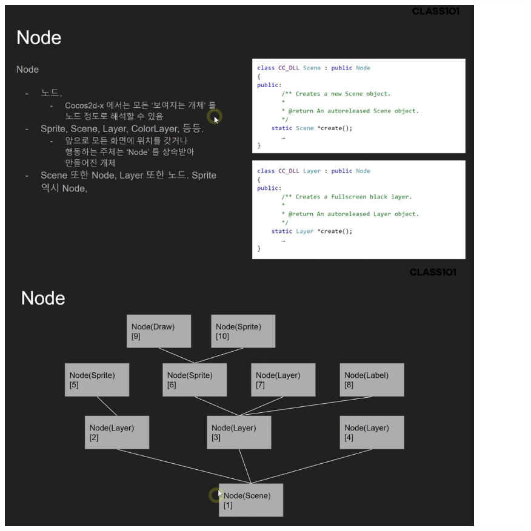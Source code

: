 <img align="center" width="90%" height="90%" src="https://github.com/hayoonleeMe/hayoonleeMe.github.io/blob/main/assets/images/cocos2d-x%20LaLa%20Images/Ch1/1_3_9.png?raw=true">

<img align="center" width="90%" height="90%" src="https://github.com/hayoonleeMe/hayoonleeMe.github.io/blob/main/assets/images/cocos2d-x%20LaLa%20Images/Ch1/1_3_10.png?raw=true">
